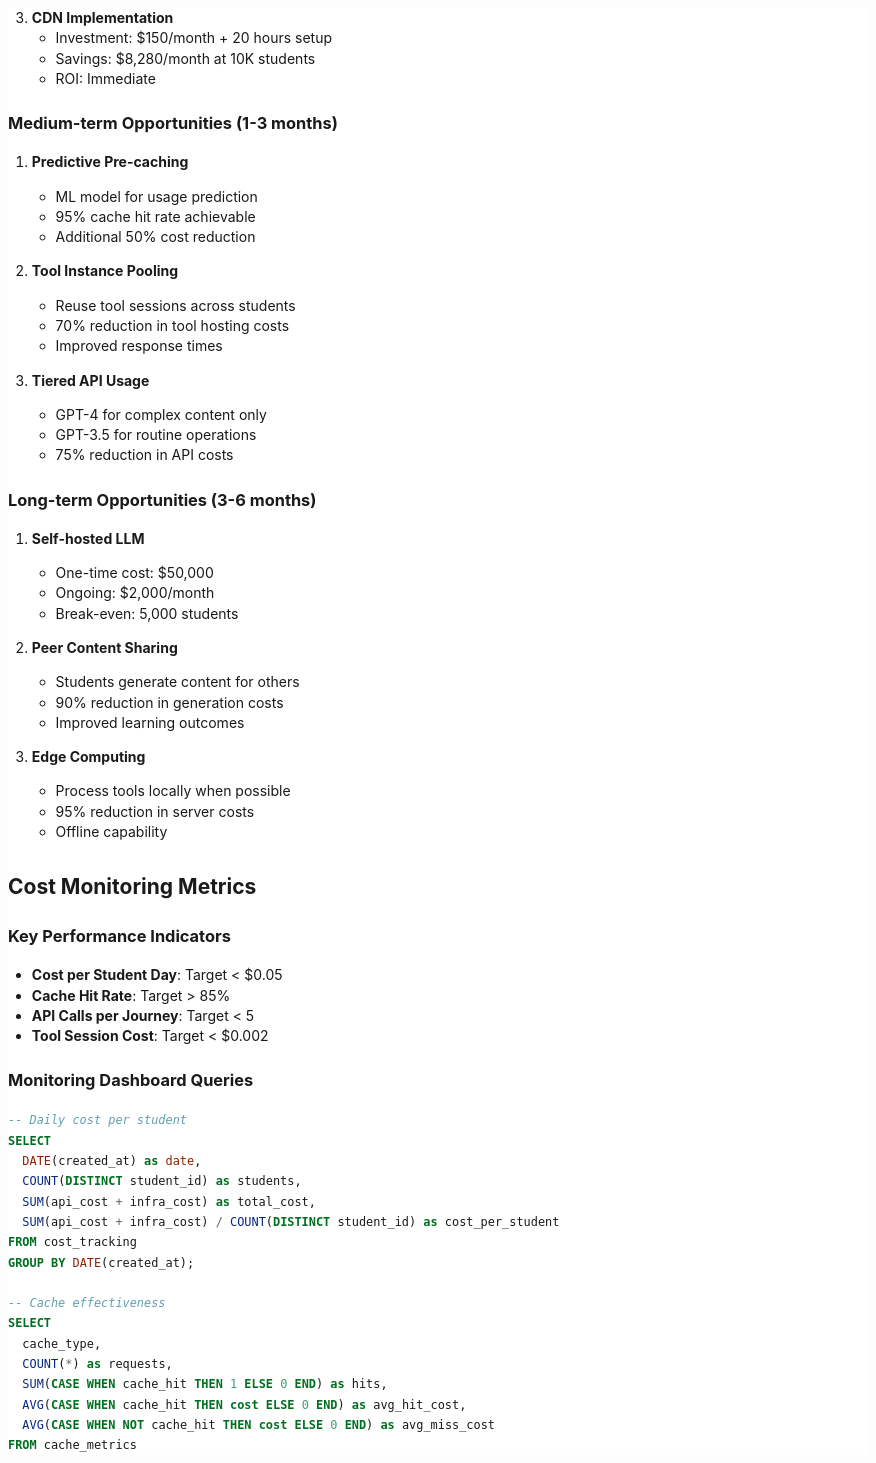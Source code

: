 3. **CDN Implementation**
   - Investment: $150/month + 20 hours setup
   - Savings: $8,280/month at 10K students
   - ROI: Immediate

### Medium-term Opportunities (1-3 months)
1. **Predictive Pre-caching**
   - ML model for usage prediction
   - 95% cache hit rate achievable
   - Additional 50% cost reduction

2. **Tool Instance Pooling**
   - Reuse tool sessions across students
   - 70% reduction in tool hosting costs
   - Improved response times

3. **Tiered API Usage**
   - GPT-4 for complex content only
   - GPT-3.5 for routine operations
   - 75% reduction in API costs

### Long-term Opportunities (3-6 months)
1. **Self-hosted LLM**
   - One-time cost: $50,000
   - Ongoing: $2,000/month
   - Break-even: 5,000 students

2. **Peer Content Sharing**
   - Students generate content for others
   - 90% reduction in generation costs
   - Improved learning outcomes

3. **Edge Computing**
   - Process tools locally when possible
   - 95% reduction in server costs
   - Offline capability

## Cost Monitoring Metrics

### Key Performance Indicators
- **Cost per Student Day**: Target < $0.05
- **Cache Hit Rate**: Target > 85%
- **API Calls per Journey**: Target < 5
- **Tool Session Cost**: Target < $0.002

### Monitoring Dashboard Queries
```sql
-- Daily cost per student
SELECT 
  DATE(created_at) as date,
  COUNT(DISTINCT student_id) as students,
  SUM(api_cost + infra_cost) as total_cost,
  SUM(api_cost + infra_cost) / COUNT(DISTINCT student_id) as cost_per_student
FROM cost_tracking
GROUP BY DATE(created_at);

-- Cache effectiveness
SELECT 
  cache_type,
  COUNT(*) as requests,
  SUM(CASE WHEN cache_hit THEN 1 ELSE 0 END) as hits,
  AVG(CASE WHEN cache_hit THEN cost ELSE 0 END) as avg_hit_cost,
  AVG(CASE WHEN NOT cache_hit THEN cost ELSE 0 END) as avg_miss_cost
FROM cache_metrics
```